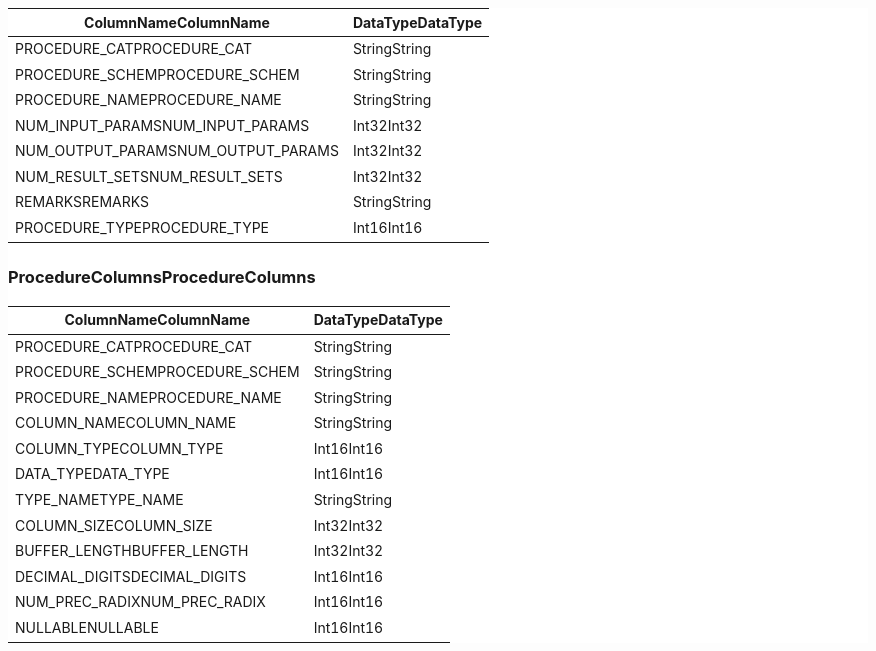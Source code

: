 |<span data-ttu-id="80ab8-205">ColumnName</span><span class="sxs-lookup"><span data-stu-id="80ab8-205">ColumnName</span></span>|<span data-ttu-id="80ab8-206">DataType</span><span class="sxs-lookup"><span data-stu-id="80ab8-206">DataType</span></span>|
|----------------|--------------|
|<span data-ttu-id="80ab8-207">PROCEDURE_CAT</span><span class="sxs-lookup"><span data-stu-id="80ab8-207">PROCEDURE_CAT</span></span>|<span data-ttu-id="80ab8-208">String</span><span class="sxs-lookup"><span data-stu-id="80ab8-208">String</span></span>|
|<span data-ttu-id="80ab8-209">PROCEDURE_SCHEM</span><span class="sxs-lookup"><span data-stu-id="80ab8-209">PROCEDURE_SCHEM</span></span>|<span data-ttu-id="80ab8-210">String</span><span class="sxs-lookup"><span data-stu-id="80ab8-210">String</span></span>|
|<span data-ttu-id="80ab8-211">PROCEDURE_NAME</span><span class="sxs-lookup"><span data-stu-id="80ab8-211">PROCEDURE_NAME</span></span>|<span data-ttu-id="80ab8-212">String</span><span class="sxs-lookup"><span data-stu-id="80ab8-212">String</span></span>|
|<span data-ttu-id="80ab8-213">NUM_INPUT_PARAMS</span><span class="sxs-lookup"><span data-stu-id="80ab8-213">NUM_INPUT_PARAMS</span></span>|<span data-ttu-id="80ab8-214">Int32</span><span class="sxs-lookup"><span data-stu-id="80ab8-214">Int32</span></span>|
|<span data-ttu-id="80ab8-215">NUM_OUTPUT_PARAMS</span><span class="sxs-lookup"><span data-stu-id="80ab8-215">NUM_OUTPUT_PARAMS</span></span>|<span data-ttu-id="80ab8-216">Int32</span><span class="sxs-lookup"><span data-stu-id="80ab8-216">Int32</span></span>|
|<span data-ttu-id="80ab8-217">NUM_RESULT_SETS</span><span class="sxs-lookup"><span data-stu-id="80ab8-217">NUM_RESULT_SETS</span></span>|<span data-ttu-id="80ab8-218">Int32</span><span class="sxs-lookup"><span data-stu-id="80ab8-218">Int32</span></span>|
|<span data-ttu-id="80ab8-219">REMARKS</span><span class="sxs-lookup"><span data-stu-id="80ab8-219">REMARKS</span></span>|<span data-ttu-id="80ab8-220">String</span><span class="sxs-lookup"><span data-stu-id="80ab8-220">String</span></span>|
|<span data-ttu-id="80ab8-221">PROCEDURE_TYPE</span><span class="sxs-lookup"><span data-stu-id="80ab8-221">PROCEDURE_TYPE</span></span>|<span data-ttu-id="80ab8-222">Int16</span><span class="sxs-lookup"><span data-stu-id="80ab8-222">Int16</span></span>|

### <a name="procedurecolumns"></a><span data-ttu-id="80ab8-223">ProcedureColumns</span><span class="sxs-lookup"><span data-stu-id="80ab8-223">ProcedureColumns</span></span>

|<span data-ttu-id="80ab8-224">ColumnName</span><span class="sxs-lookup"><span data-stu-id="80ab8-224">ColumnName</span></span>|<span data-ttu-id="80ab8-225">DataType</span><span class="sxs-lookup"><span data-stu-id="80ab8-225">DataType</span></span>|
|----------------|--------------|
|<span data-ttu-id="80ab8-226">PROCEDURE_CAT</span><span class="sxs-lookup"><span data-stu-id="80ab8-226">PROCEDURE_CAT</span></span>|<span data-ttu-id="80ab8-227">String</span><span class="sxs-lookup"><span data-stu-id="80ab8-227">String</span></span>|
|<span data-ttu-id="80ab8-228">PROCEDURE_SCHEM</span><span class="sxs-lookup"><span data-stu-id="80ab8-228">PROCEDURE_SCHEM</span></span>|<span data-ttu-id="80ab8-229">String</span><span class="sxs-lookup"><span data-stu-id="80ab8-229">String</span></span>|
|<span data-ttu-id="80ab8-230">PROCEDURE_NAME</span><span class="sxs-lookup"><span data-stu-id="80ab8-230">PROCEDURE_NAME</span></span>|<span data-ttu-id="80ab8-231">String</span><span class="sxs-lookup"><span data-stu-id="80ab8-231">String</span></span>|
|<span data-ttu-id="80ab8-232">COLUMN_NAME</span><span class="sxs-lookup"><span data-stu-id="80ab8-232">COLUMN_NAME</span></span>|<span data-ttu-id="80ab8-233">String</span><span class="sxs-lookup"><span data-stu-id="80ab8-233">String</span></span>|
|<span data-ttu-id="80ab8-234">COLUMN_TYPE</span><span class="sxs-lookup"><span data-stu-id="80ab8-234">COLUMN_TYPE</span></span>|<span data-ttu-id="80ab8-235">Int16</span><span class="sxs-lookup"><span data-stu-id="80ab8-235">Int16</span></span>|
|<span data-ttu-id="80ab8-236">DATA_TYPE</span><span class="sxs-lookup"><span data-stu-id="80ab8-236">DATA_TYPE</span></span>|<span data-ttu-id="80ab8-237">Int16</span><span class="sxs-lookup"><span data-stu-id="80ab8-237">Int16</span></span>|
|<span data-ttu-id="80ab8-238">TYPE_NAME</span><span class="sxs-lookup"><span data-stu-id="80ab8-238">TYPE_NAME</span></span>|<span data-ttu-id="80ab8-239">String</span><span class="sxs-lookup"><span data-stu-id="80ab8-239">String</span></span>|
|<span data-ttu-id="80ab8-240">COLUMN_SIZE</span><span class="sxs-lookup"><span data-stu-id="80ab8-240">COLUMN_SIZE</span></span>|<span data-ttu-id="80ab8-241">Int32</span><span class="sxs-lookup"><span data-stu-id="80ab8-241">Int32</span></span>|
|<span data-ttu-id="80ab8-242">BUFFER_LENGTH</span><span class="sxs-lookup"><span data-stu-id="80ab8-242">BUFFER_LENGTH</span></span>|<span data-ttu-id="80ab8-243">Int32</span><span class="sxs-lookup"><span data-stu-id="80ab8-243">Int32</span></span>|
|<span data-ttu-id="80ab8-244">DECIMAL_DIGITS</span><span class="sxs-lookup"><span data-stu-id="80ab8-244">DECIMAL_DIGITS</span></span>|<span data-ttu-id="80ab8-245">Int16</span><span class="sxs-lookup"><span data-stu-id="80ab8-245">Int16</span></span>|
|<span data-ttu-id="80ab8-246">NUM_PREC_RADIX</span><span class="sxs-lookup"><span data-stu-id="80ab8-246">NUM_PREC_RADIX</span></span>|<span data-ttu-id="80ab8-247">Int16</span><span class="sxs-lookup"><span data-stu-id="80ab8-247">Int16</span></span>|
|<span data-ttu-id="80ab8-248">NULLABLE</span><span class="sxs-lookup"><span data-stu-id="80ab8-248">NULLABLE</span></span>|<span data-ttu-id="80ab8-249">Int16</span><span class="sxs-lookup"><span data-stu-id="80ab8-249">Int16</span></span>|